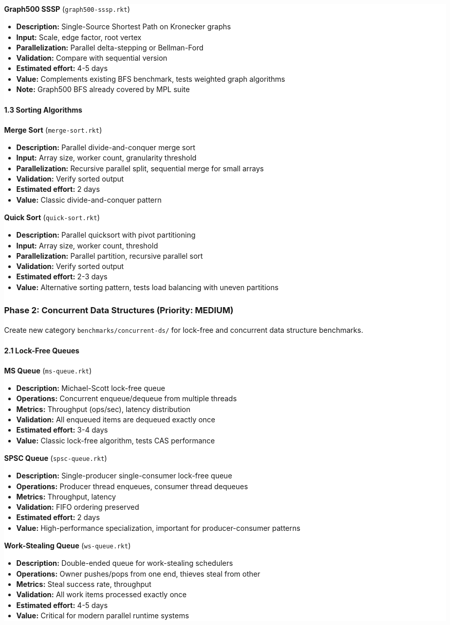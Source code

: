 **Graph500 SSSP** (`graph500-sssp.rkt`)
- **Description:** Single-Source Shortest Path on Kronecker graphs
- **Input:** Scale, edge factor, root vertex
- **Parallelization:** Parallel delta-stepping or Bellman-Ford
- **Validation:** Compare with sequential version
- **Estimated effort:** 4-5 days
- **Value:** Complements existing BFS benchmark, tests weighted graph algorithms
- **Note:** Graph500 BFS already covered by MPL suite

#### 1.3 Sorting Algorithms

**Merge Sort** (`merge-sort.rkt`)
- **Description:** Parallel divide-and-conquer merge sort
- **Input:** Array size, worker count, granularity threshold
- **Parallelization:** Recursive parallel split, sequential merge for small arrays
- **Validation:** Verify sorted output
- **Estimated effort:** 2 days
- **Value:** Classic divide-and-conquer pattern

**Quick Sort** (`quick-sort.rkt`)
- **Description:** Parallel quicksort with pivot partitioning
- **Input:** Array size, worker count, threshold
- **Parallelization:** Parallel partition, recursive parallel sort
- **Validation:** Verify sorted output
- **Estimated effort:** 2-3 days
- **Value:** Alternative sorting pattern, tests load balancing with uneven partitions

### Phase 2: Concurrent Data Structures (Priority: MEDIUM)

Create new category `benchmarks/concurrent-ds/` for lock-free and concurrent data structure benchmarks.

#### 2.1 Lock-Free Queues

**MS Queue** (`ms-queue.rkt`)
- **Description:** Michael-Scott lock-free queue
- **Operations:** Concurrent enqueue/dequeue from multiple threads
- **Metrics:** Throughput (ops/sec), latency distribution
- **Validation:** All enqueued items are dequeued exactly once
- **Estimated effort:** 3-4 days
- **Value:** Classic lock-free algorithm, tests CAS performance

**SPSC Queue** (`spsc-queue.rkt`)
- **Description:** Single-producer single-consumer lock-free queue
- **Operations:** Producer thread enqueues, consumer thread dequeues
- **Metrics:** Throughput, latency
- **Validation:** FIFO ordering preserved
- **Estimated effort:** 2 days
- **Value:** High-performance specialization, important for producer-consumer patterns

**Work-Stealing Queue** (`ws-queue.rkt`)
- **Description:** Double-ended queue for work-stealing schedulers
- **Operations:** Owner pushes/pops from one end, thieves steal from other
- **Metrics:** Steal success rate, throughput
- **Validation:** All work items processed exactly once
- **Estimated effort:** 4-5 days
- **Value:** Critical for modern parallel runtime systems
